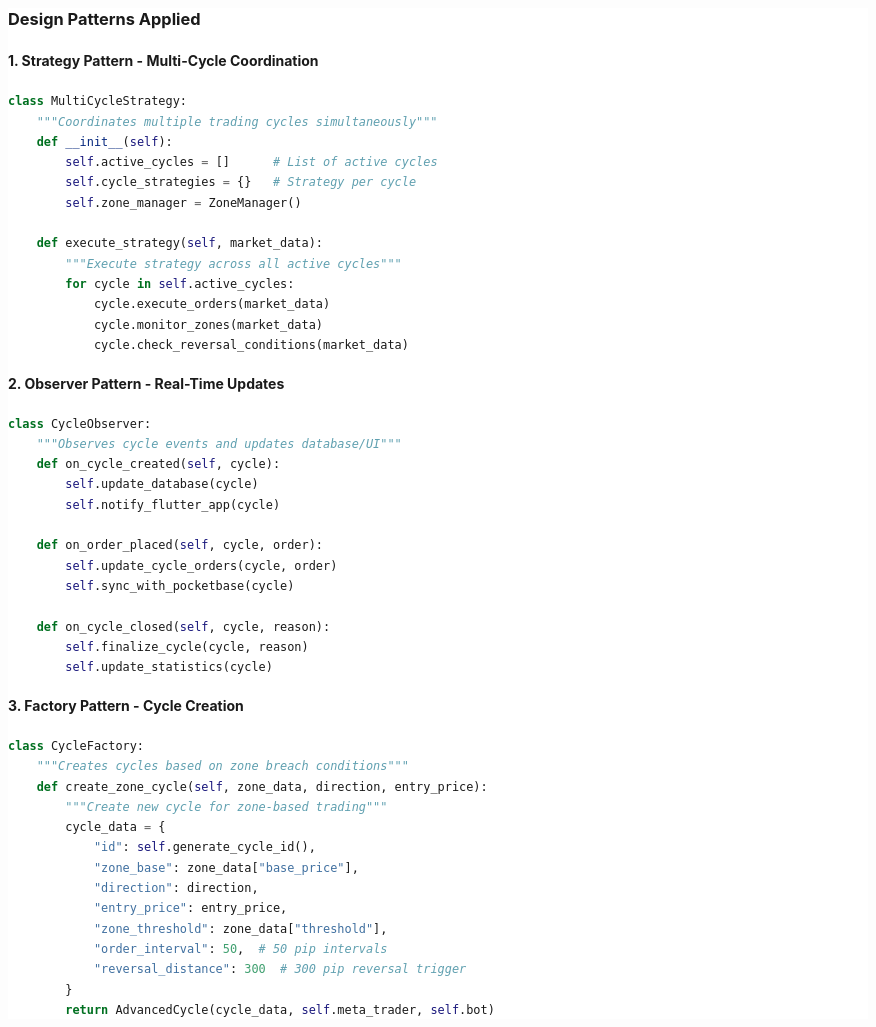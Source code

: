 ### **Design Patterns Applied**

#### **1. Strategy Pattern - Multi-Cycle Coordination**
```python
class MultiCycleStrategy:
    """Coordinates multiple trading cycles simultaneously"""
    def __init__(self):
        self.active_cycles = []      # List of active cycles
        self.cycle_strategies = {}   # Strategy per cycle
        self.zone_manager = ZoneManager()
        
    def execute_strategy(self, market_data):
        """Execute strategy across all active cycles"""
        for cycle in self.active_cycles:
            cycle.execute_orders(market_data)
            cycle.monitor_zones(market_data)
            cycle.check_reversal_conditions(market_data)
```

#### **2. Observer Pattern - Real-Time Updates**
```python
class CycleObserver:
    """Observes cycle events and updates database/UI"""
    def on_cycle_created(self, cycle):
        self.update_database(cycle)
        self.notify_flutter_app(cycle)
    
    def on_order_placed(self, cycle, order):
        self.update_cycle_orders(cycle, order)
        self.sync_with_pocketbase(cycle)
    
    def on_cycle_closed(self, cycle, reason):
        self.finalize_cycle(cycle, reason)
        self.update_statistics(cycle)
```

#### **3. Factory Pattern - Cycle Creation**
```python
class CycleFactory:
    """Creates cycles based on zone breach conditions"""
    def create_zone_cycle(self, zone_data, direction, entry_price):
        """Create new cycle for zone-based trading"""
        cycle_data = {
            "id": self.generate_cycle_id(),
            "zone_base": zone_data["base_price"],
            "direction": direction,
            "entry_price": entry_price,
            "zone_threshold": zone_data["threshold"],
            "order_interval": 50,  # 50 pip intervals
            "reversal_distance": 300  # 300 pip reversal trigger
        }
        return AdvancedCycle(cycle_data, self.meta_trader, self.bot)
```
